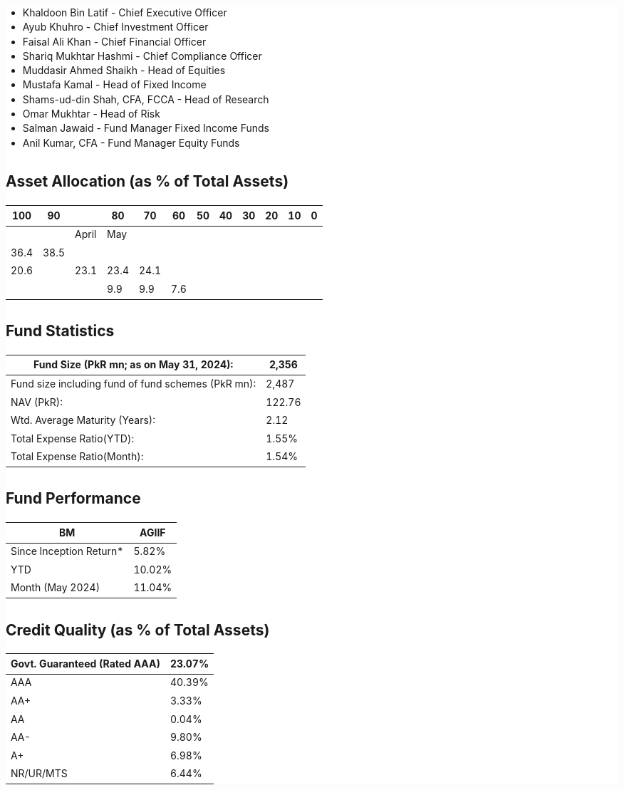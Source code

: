 - Khaldoon Bin Latif - Chief Executive Officer
- Ayub Khuhro - Chief Investment Officer
- Faisal Ali Khan - Chief Financial Officer
- Shariq Mukhtar Hashmi - Chief Compliance Officer
- Muddasir Ahmed Shaikh - Head of Equities
- Mustafa Kamal - Head of Fixed Income
- Shams-ud-din Shah, CFA, FCCA - Head of Research
- Omar Mukhtar - Head of Risk
- Salman Jawaid - Fund Manager Fixed Income Funds
- Anil Kumar, CFA - Fund Manager Equity Funds

## Asset Allocation (as % of Total Assets)

| 100  | 90   |       | 80   | 70   | 60  | 50  | 40  | 30  | 20  | 10  | 0   |
| ---- | ---- | ----- | ---- | ---- | --- | --- | --- | --- | --- | --- | --- |
|      |      | April | May  |      |     |     |     |     |     |     |     |
| 36.4 | 38.5 |       |      |      |     |     |     |     |     |     |     |
| 20.6 |      | 23.1  | 23.4 | 24.1 |     |     |     |     |     |     |     |
|      |      |       | 9.9  | 9.9  | 7.6 |     |     |     |     |     |     |

## Fund Statistics

| Fund Size (PkR mn; as on May 31, 2024):            | 2,356  |
| -------------------------------------------------- | ------ |
| Fund size including fund of fund schemes (PkR mn): | 2,487  |
| NAV (PkR):                                         | 122.76 |
| Wtd. Average Maturity (Years):                     | 2.12   |
| Total Expense Ratio(YTD):                          | 1.55%  |
| Total Expense Ratio(Month):                        | 1.54%  |

## Fund Performance

| BM                       | AGIIF  |
| ------------------------ | ------ |
| Since Inception Return\* | 5.82%  |
| YTD                      | 10.02% |
| Month (May 2024)         | 11.04% |

## Credit Quality (as % of Total Assets)

| Govt. Guaranteed (Rated AAA) | 23.07% |
| ---------------------------- | ------ |
| AAA                          | 40.39% |
| AA+                          | 3.33%  |
| AA                           | 0.04%  |
| AA-                          | 9.80%  |
| A+                           | 6.98%  |
| NR/UR/MTS                    | 6.44%  |
